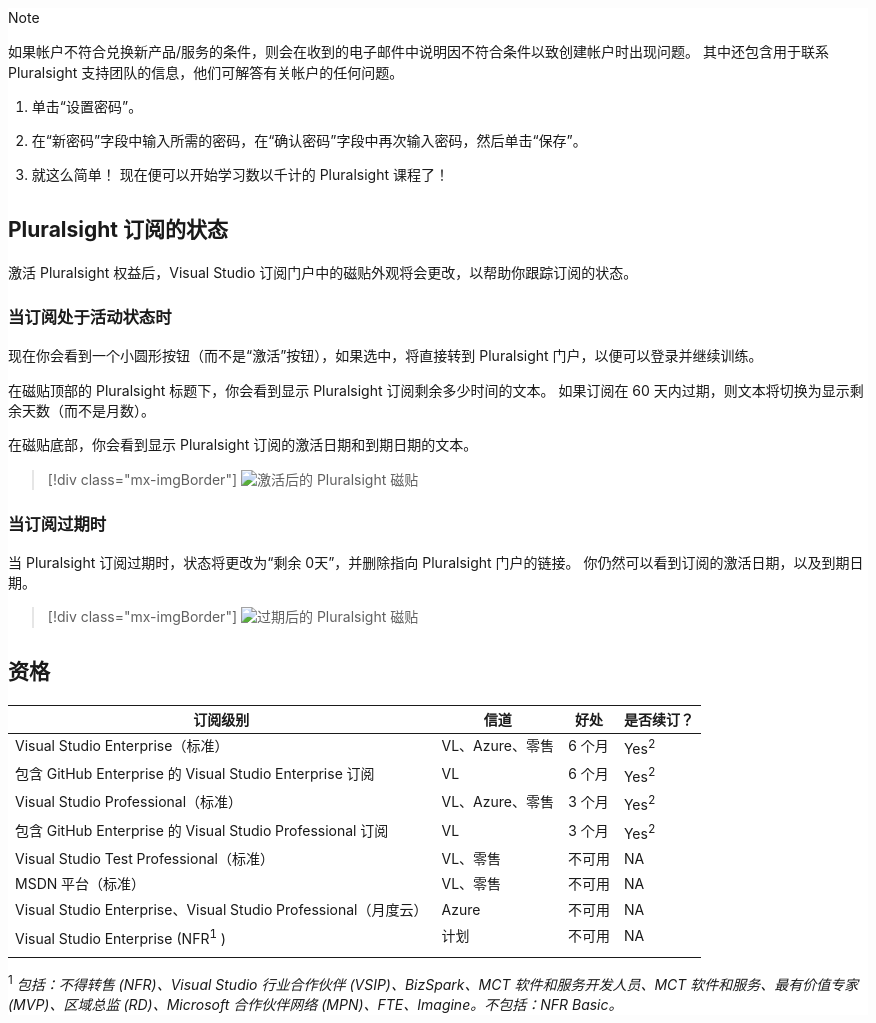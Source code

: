    > [!NOTE]
   > 如果帐户不符合兑换新产品/服务的条件，则会在收到的电子邮件中说明因不符合条件以致创建帐户时出现问题。  其中还包含用于联系 Pluralsight 支持团队的信息，他们可解答有关帐户的任何问题。

1. 单击“设置密码”。

1. 在“新密码”字段中输入所需的密码，在“确认密码”字段中再次输入密码，然后单击“保存”。

1. 就这么简单！  现在便可以开始学习数以千计的 Pluralsight 课程了！

## <a name="status-of-your-pluralsight-subscription"></a>Pluralsight 订阅的状态
激活 Pluralsight 权益后，Visual Studio 订阅门户中的磁贴外观将会更改，以帮助你跟踪订阅的状态。  

### <a name="while-your-subscription-is-active"></a>当订阅处于活动状态时
现在你会看到一个小圆形按钮（而不是“激活”按钮），如果选中，将直接转到 Pluralsight 门户，以便可以登录并继续训练。  

在磁贴顶部的 Pluralsight 标题下，你会看到显示 Pluralsight 订阅剩余多少时间的文本。  如果订阅在 60 天内过期，则文本将切换为显示剩余天数（而不是月数）。  

在磁贴底部，你会看到显示 Pluralsight 订阅的激活日期和到期日期的文本。

   > [!div class="mx-imgBorder"]
   > ![激活后的 Pluralsight 磁贴](_img/vs-pluralsight/vs-pluralsight-activated.png "激活后，该磁贴将显示订阅的剩余天数，以及到期日期和指向 Pluralsight 门户的链接。")

### <a name="when-your-subscription-expires"></a>当订阅过期时
当 Pluralsight 订阅过期时，状态将更改为“剩余 0天”，并删除指向 Pluralsight 门户的链接。 你仍然可以看到订阅的激活日期，以及到期日期。  
   > [!div class="mx-imgBorder"]
   > ![过期后的 Pluralsight 磁贴](_img/vs-pluralsight/vs-pluralsight-expired.png "过期后，将删除指向 Pluralsight 的链接，并在磁贴底部显示订阅处于活动状态的日期。")


## <a name="eligibility"></a>资格

|                          订阅级别                          |     信道      |    好处    |   是否续订？   |
|----------------------------------------------------------------------|-------------------|---------------|----------------|
|          Visual Studio Enterprise（标准）           | VL、Azure、零售 |   6 个月    | Yes<sup>2</sup> |
|          包含 GitHub Enterprise 的 Visual Studio Enterprise 订阅          | VL  |   6 个月    | Yes<sup>2</sup> |
|         Visual Studio Professional（标准）          | VL、Azure、零售 |   3 个月    | Yes<sup>2</sup> |
|         包含 GitHub Enterprise 的 Visual Studio Professional 订阅          | VL  |   3 个月    | Yes<sup>2</sup> |
|              Visual Studio Test Professional（标准）              |    VL、零售     |   不可用    | NA  |
|                      MSDN 平台（标准）                       |    VL、零售     |   不可用    | NA  |
| Visual Studio Enterprise、Visual Studio Professional（月度云） |       Azure       | 不可用 |       NA       |
|             Visual Studio Enterprise (NFR<sup>1</sup> )              |      计划      | 不可用 |       NA       |
||

<sup>1</sup>  *包括：不得转售 (NFR)、Visual Studio 行业合作伙伴 (VSIP)、BizSpark、MCT 软件和服务开发人员、MCT 软件和服务、最有价值专家 (MVP)、区域总监 (RD)、Microsoft 合作伙伴网络 (MPN)、FTE、Imagine。不包括：NFR Basic。*
